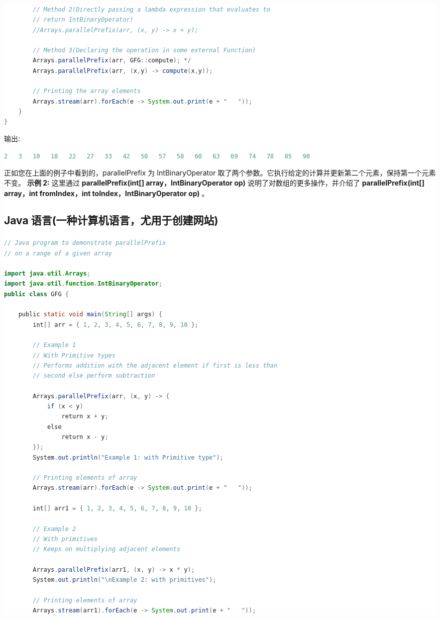 ```java
        // Method 2(Directly passing a lambda expression that evaluates to
        // return IntBinaryOperator)
        //Arrays.parallelPrefix(arr, (x, y) -> x + y);

        // Method 3(Declaring the operation in some external Function)
        Arrays.parallelPrefix(arr, GFG::compute); */
        Arrays.parallelPrefix(arr, (x,y) -> compute(x,y));

        // Printing the array elements
        Arrays.stream(arr).forEach(e -> System.out.print(e + "   "));
    }
}
```

输出:

```java
2   3   10   18   22   27   33   42   50   57   58   60   63   69   74   78   85   90   
```

正如您在上面的例子中看到的，parallelPrefix 为 IntBinaryOperator 取了两个参数。它执行给定的计算并更新第二个元素，保持第一个元素不变。
**示例 2:** 这里通过 **parallelPrefix(int[] array，IntBinaryOperator op)** 说明了对数组的更多操作，并介绍了 **parallelPrefix(int[] array，int fromIndex，int toIndex，IntBinaryOperator op)** 。

## Java 语言(一种计算机语言，尤用于创建网站)

```java
// Java program to demonstrate parallelPrefix
// on a range of a given array

import java.util.Arrays;
import java.util.function.IntBinaryOperator;
public class GFG {

    public static void main(String[] args) {
        int[] arr = { 1, 2, 3, 4, 5, 6, 7, 8, 9, 10 };

        // Example 1
        // With Primitive types
        // Performs addition with the adjacent element if first is less than
        // second else perform subtraction

        Arrays.parallelPrefix(arr, (x, y) -> {
            if (x < y)
                return x + y;
            else
                return x - y;
        });
        System.out.println("Example 1: with Primitive type");

        // Printing elements of array
        Arrays.stream(arr).forEach(e -> System.out.print(e + "   "));

        int[] arr1 = { 1, 2, 3, 4, 5, 6, 7, 8, 9, 10 };

        // Example 2
        // With primitives
        // Keeps on multiplying adjacent elements

        Arrays.parallelPrefix(arr1, (x, y) -> x * y);
        System.out.println("\nExample 2: with primitives");

        // Printing elements of array
        Arrays.stream(arr1).forEach(e -> System.out.print(e + "   "));

```